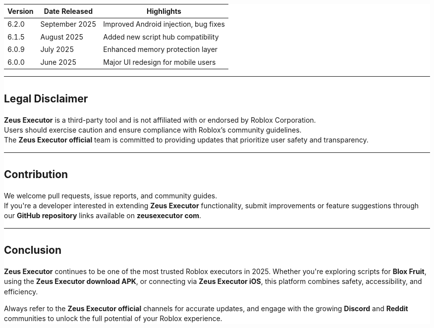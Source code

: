 | Version | Date Released | Highlights |
|----------|----------------|-------------|
| 6.2.0 | September 2025 | Improved Android injection, bug fixes |
| 6.1.5 | August 2025 | Added new script hub compatibility |
| 6.0.9 | July 2025 | Enhanced memory protection layer |
| 6.0.0 | June 2025 | Major UI redesign for mobile users |

---

## Legal Disclaimer

**Zeus Executor** is a third-party tool and is not affiliated with or endorsed by Roblox Corporation.  
Users should exercise caution and ensure compliance with Roblox’s community guidelines.  
The **Zeus Executor official** team is committed to providing updates that prioritize user safety and transparency.

---

## Contribution

We welcome pull requests, issue reports, and community guides.  
If you're a developer interested in extending **Zeus Executor** functionality, submit improvements or feature suggestions through our **GitHub repository** links available on **zeusexecutor com**.

---

## Conclusion

**Zeus Executor** continues to be one of the most trusted Roblox executors in 2025. Whether you're exploring scripts for **Blox Fruit**, using the **Zeus Executor download APK**, or connecting via **Zeus Executor iOS**, this platform combines safety, accessibility, and efficiency.  

Always refer to the **Zeus Executor official** channels for accurate updates, and engage with the growing **Discord** and **Reddit** communities to unlock the full potential of your Roblox experience.
